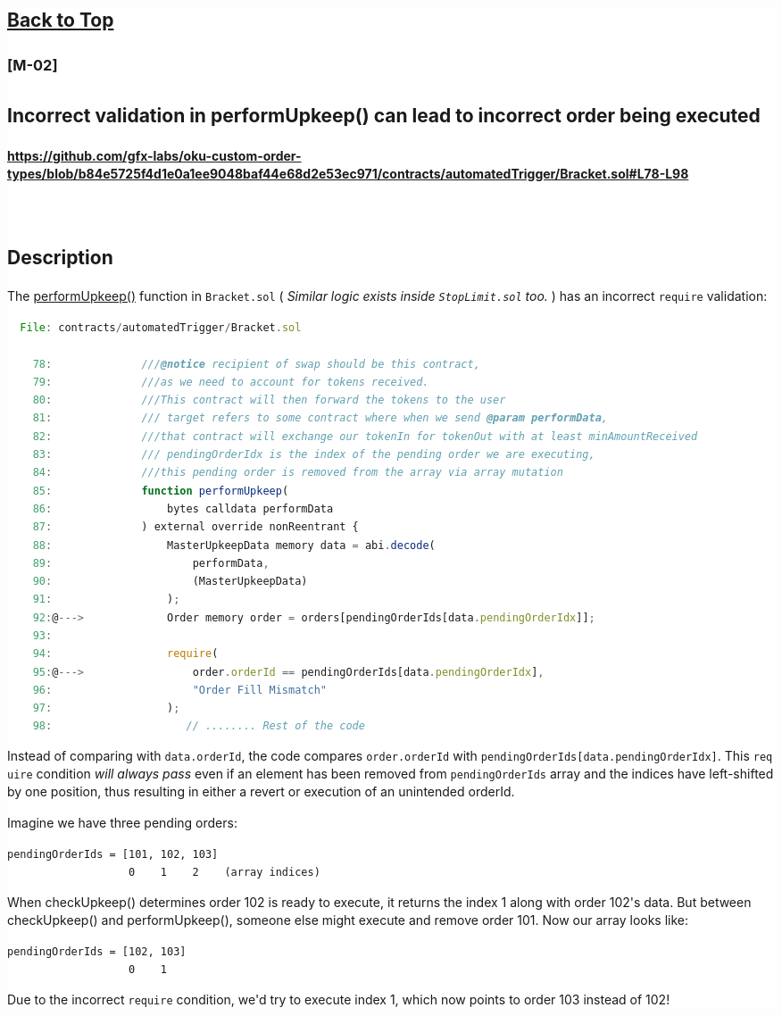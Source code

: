 [Back to Top](#summaryTable)
---

### <a id="m-02"></a>[M-02]
## **Incorrect validation in performUpkeep() can lead to incorrect order being executed**
#### https://github.com/gfx-labs/oku-custom-order-types/blob/b84e5725f4d1e0a1ee9048baf44e68d2e53ec971/contracts/automatedTrigger/Bracket.sol#L78-L98
<br>

## Description
The [performUpkeep()](https://github.com/gfx-labs/oku-custom-order-types/blob/b84e5725f4d1e0a1ee9048baf44e68d2e53ec971/contracts/automatedTrigger/Bracket.sol#L78-L98) function in `Bracket.sol` ( _Similar logic exists inside `StopLimit.sol` too._ ) has an incorrect `require` validation:
```js
  File: contracts/automatedTrigger/Bracket.sol

    78:              ///@notice recipient of swap should be this contract,
    79:              ///as we need to account for tokens received.
    80:              ///This contract will then forward the tokens to the user
    81:              /// target refers to some contract where when we send @param performData,
    82:              ///that contract will exchange our tokenIn for tokenOut with at least minAmountReceived
    83:              /// pendingOrderIdx is the index of the pending order we are executing,
    84:              ///this pending order is removed from the array via array mutation
    85:              function performUpkeep(
    86:                  bytes calldata performData
    87:              ) external override nonReentrant {
    88:                  MasterUpkeepData memory data = abi.decode(
    89:                      performData,
    90:                      (MasterUpkeepData)
    91:                  );
    92:@--->             Order memory order = orders[pendingOrderIds[data.pendingOrderIdx]];
    93:          
    94:                  require(
    95:@--->                 order.orderId == pendingOrderIds[data.pendingOrderIdx],
    96:                      "Order Fill Mismatch"
    97:                  );
    98:                     // ........ Rest of the code
```

Instead of comparing with `data.orderId`, the code compares `order.orderId` with `pendingOrderIds[data.pendingOrderIdx]`. This `require` condition _will always pass_ even if an element has been removed from `pendingOrderIds` array and the indices have left-shifted by one position, thus resulting in either a revert or execution of an unintended orderId.

Imagine we have three pending orders:
```text
pendingOrderIds = [101, 102, 103]
                   0    1    2    (array indices)
```
When checkUpkeep() determines order 102 is ready to execute, it returns the index 1 along with order 102's data. But between checkUpkeep() and performUpkeep(), someone else might execute and remove order 101. Now our array looks like:
```text
pendingOrderIds = [102, 103]
                   0    1
```
Due to the incorrect `require` condition, we'd try to execute index 1, which now points to order 103 instead of 102! 
